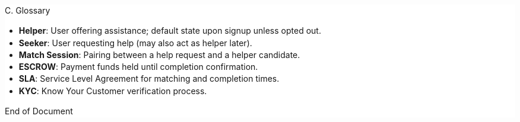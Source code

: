 C. Glossary
- **Helper**: User offering assistance; default state upon signup unless opted out.  
- **Seeker**: User requesting help (may also act as helper later).  
- **Match Session**: Pairing between a help request and a helper candidate.  
- **ESCROW**: Payment funds held until completion confirmation.  
- **SLA**: Service Level Agreement for matching and completion times.  
- **KYC**: Know Your Customer verification process.

End of Document

